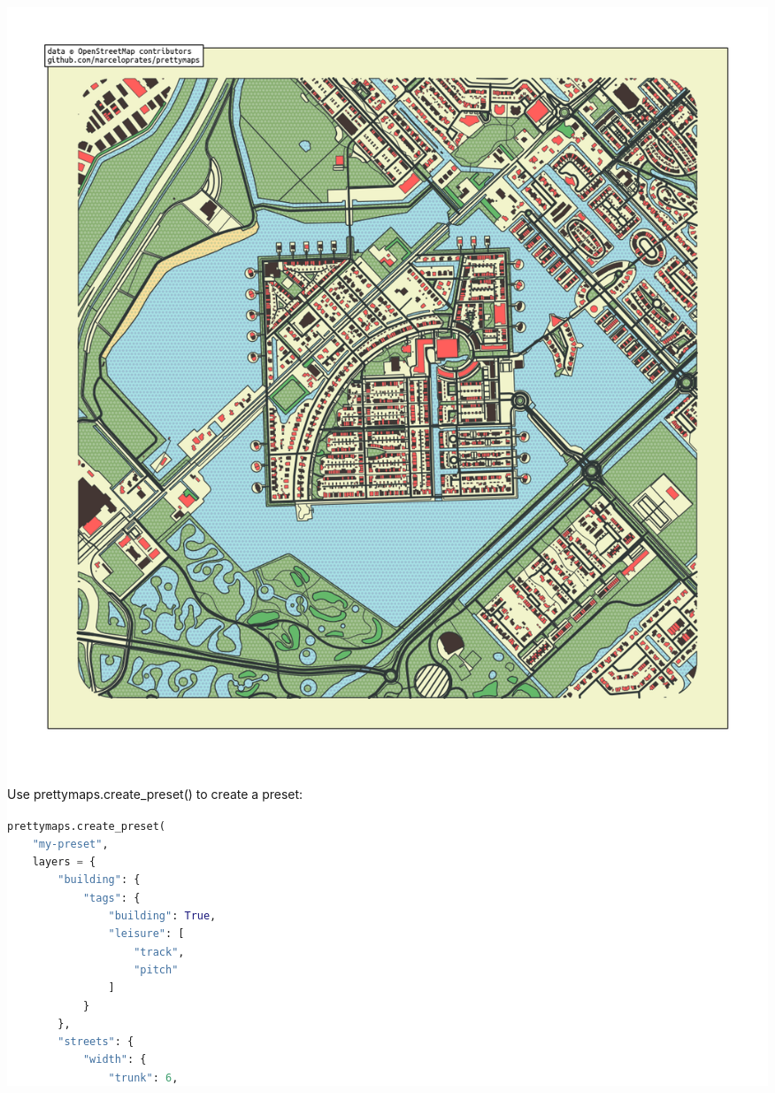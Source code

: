 ![png](README_files/README_29_0.png)
    


Use prettymaps.create_preset() to create a preset:


```python
prettymaps.create_preset(
    "my-preset",
    layers = {
        "building": {
            "tags": {
                "building": True,
                "leisure": [
                    "track",
                    "pitch"
                ]
            }
        },
        "streets": {
            "width": {
                "trunk": 6,
```